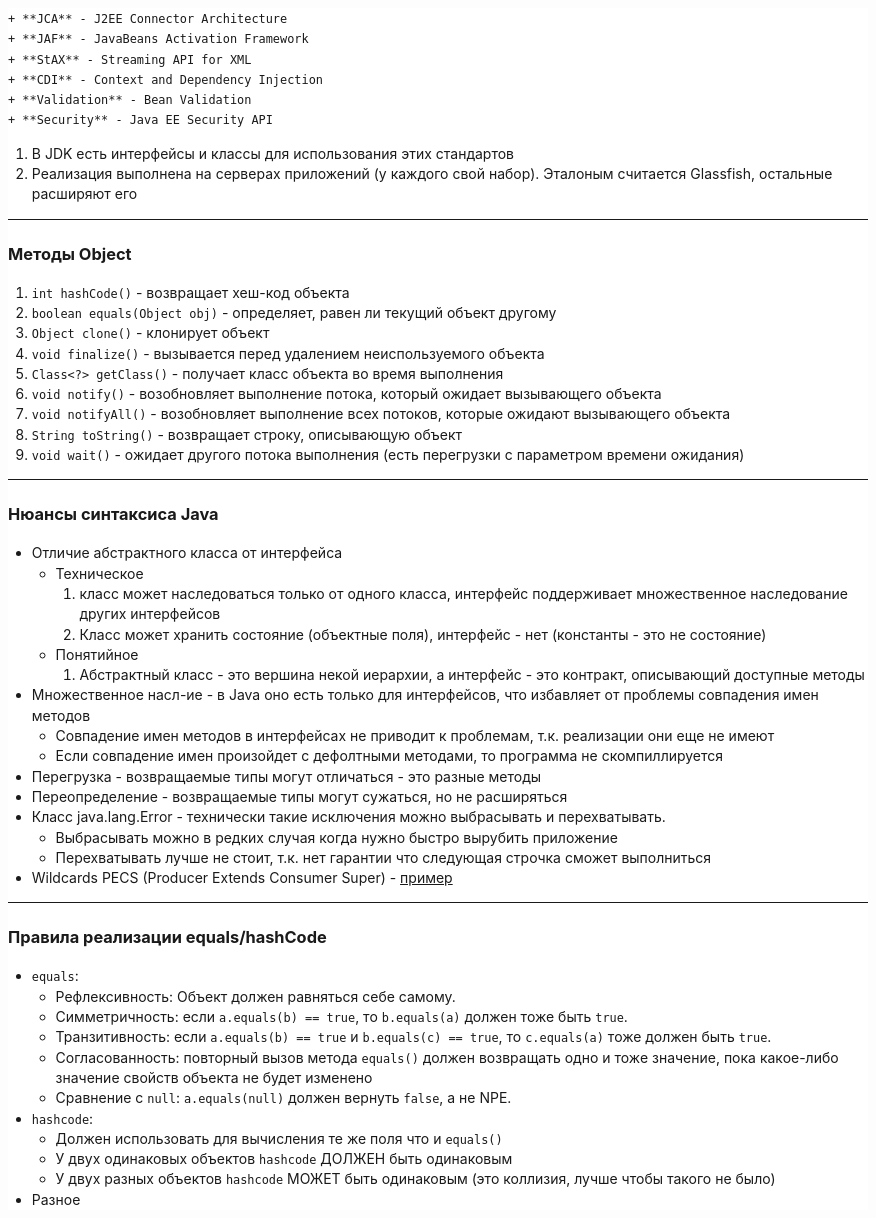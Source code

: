     + **JCA** - J2EE Connector Architecture
    + **JAF** - JavaBeans Activation Framework
    + **StAX** - Streaming API for XML
    + **CDI** - Context and Dependency Injection
    + **Validation** - Bean Validation
    + **Security** - Java EE Security API
1. В JDK есть интерфейсы и классы для использования этих стандартов
1. Реализация выполнена на серверах приложений (у каждого свой набор). Эталоным считается Glassfish, остальные расширяют его

---

### Методы Object
1. `int hashCode()` - возвращает хеш-код объекта
1. `boolean equals(Object obj)` - определяет, равен ли текущий объект другому
1. `Object clone()` - клонирует объект
1. `void finalize()` - вызывается перед удалением неиспользуемого объекта
1. `Class<?> getClass()` - получает класс объекта во время выполнения
1. `void notify()` - возобновляет выполнение потока, который ожидает вызывающего объекта
1. `void notifyAll()` - возобновляет выполнение всех потоков, которые ожидают вызывающего объекта
1. `String toString()` - возвращает строку, описывающую объект
1. `void wait()` - ожидает другого потока выполнения (есть перегрузки с параметром времени ожидания)

---

### Нюансы синтаксиса Java
+ Отличие абстрактного класса от интерфейса
    + Техническое
        1. класс может наследоваться только от одного класса, интерфейс поддерживает множественное наследование других интерфейсов
        1. Класс может хранить состояние (объектные поля), интерфейс - нет (константы - это не состояние)
    + Понятийное
        1. Абстрактный класс - это вершина некой иерархии, а интерфейс - это контракт, описывающий доступные методы
+ Множественное насл-ие - в Java оно есть только для интерфейсов, что избавляет от проблемы совпадения имен методов
    + Совпадение имен методов в интерфейсах не приводит к проблемам, т.к. реализации они еще не имеют
    + Если совпадение имен произойдет с дефолтными методами, то программа не скомпиллируется
+ Перегрузка - возвращаемые типы могут отличаться - это разные методы
+ Переопределение - возвращаемые типы могут сужаться, но не расширяться
+ Класс java.lang.Error - технически такие исключения можно выбрасывать и перехватывать. 
    + Выбрасывать можно в редких случая когда нужно быстро вырубить приложение
    + Перехватывать лучше не стоит, т.к. нет гарантии что следующая строчка сможет выполниться
+ Wildcards PECS (Producer Extends Consumer Super) - [пример](../_java_/src/main/java/examples/generics/WildcardsTest.java)

---

### Правила реализации equals/hashCode
+ `equals`:
    + Рефлексивность: Объект должен равняться себе самому.
    + Симметричность: если `a.equals(b) == true`, то `b.equals(a)` должен тоже быть `true`.
    + Транзитивность: если `a.equals(b) == true` и `b.equals(c) == true`, то `c.equals(a)` тоже должен быть `true`.
    + Согласованность: повторный вызов метода `equals()` должен возвращать одно и тоже значение, пока какое-либо значение свойств объекта не будет изменено
    + Сравнение с `null`: `a.equals(null)` должен вернуть `false`, а не NPE.
+ `hashcode`:
    + Должен использовать для вычисления те же поля что и `equals()`
    + У двух одинаковых объектов `hashcode` ДОЛЖЕН быть одинаковым
    + У двух разных объектов `hashcode` МОЖЕТ быть одинаковым (это коллизия, лучше чтобы такого не было)
+ Разное